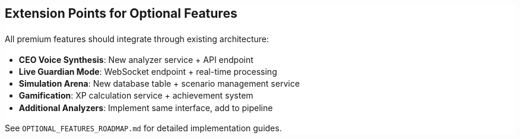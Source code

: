 
## Extension Points for Optional Features

All premium features should integrate through existing architecture:

- **CEO Voice Synthesis**: New analyzer service + API endpoint
- **Live Guardian Mode**: WebSocket endpoint + real-time processing
- **Simulation Arena**: New database table + scenario management service
- **Gamification**: XP calculation service + achievement system
- **Additional Analyzers**: Implement same interface, add to pipeline

See `OPTIONAL_FEATURES_ROADMAP.md` for detailed implementation guides.
